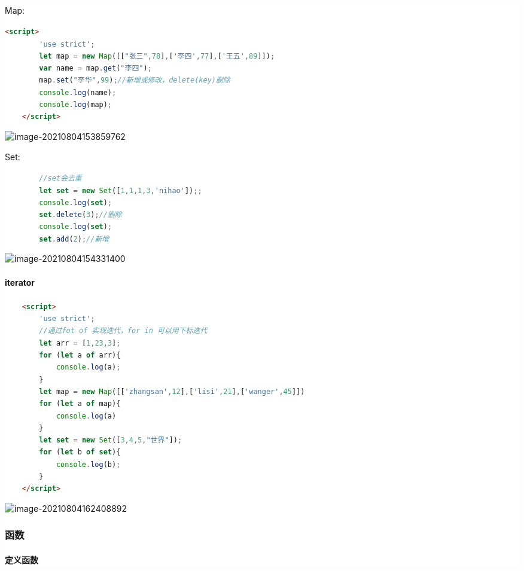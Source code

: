 Map:

```html
<script>
        'use strict';
        let map = new Map([["张三",78],['李四',77],['王五',89]]);
        var name = map.get("李四");
        map.set("李华",99);//新增或修改，delete(key)删除
        console.log(name);
        console.log(map);
    </script>
```

![image-20210804153859762](C:\Users\admin\AppData\Roaming\Typora\typora-user-images\image-20210804153859762.png)

Set:

```javascript
        //set会去重
        let set = new Set([1,1,1,3,'nihao']);;
        console.log(set);
        set.delete(3);//删除
		console.log(set);
		set.add(2);//新增
```

![image-20210804154331400](C:\Users\admin\AppData\Roaming\Typora\typora-user-images\image-20210804154331400.png)

#### iterator

```html
    <script>
        'use strict';
        //通过fot of 实现迭代，for in 可以用下标迭代
        let arr = [1,23,3];
        for (let a of arr){
            console.log(a);
        }
        let map = new Map([['zhangsan',12],['lisi',21],['wanger',45]])
        for (let a of map){
            console.log(a)
        }
        let set = new Set([3,4,5,"世界"]);
        for (let b of set){
            console.log(b);
        }
    </script>
```

![image-20210804162408892](C:\Users\admin\AppData\Roaming\Typora\typora-user-images\image-20210804162408892.png)

### 函数

#### 定义函数

